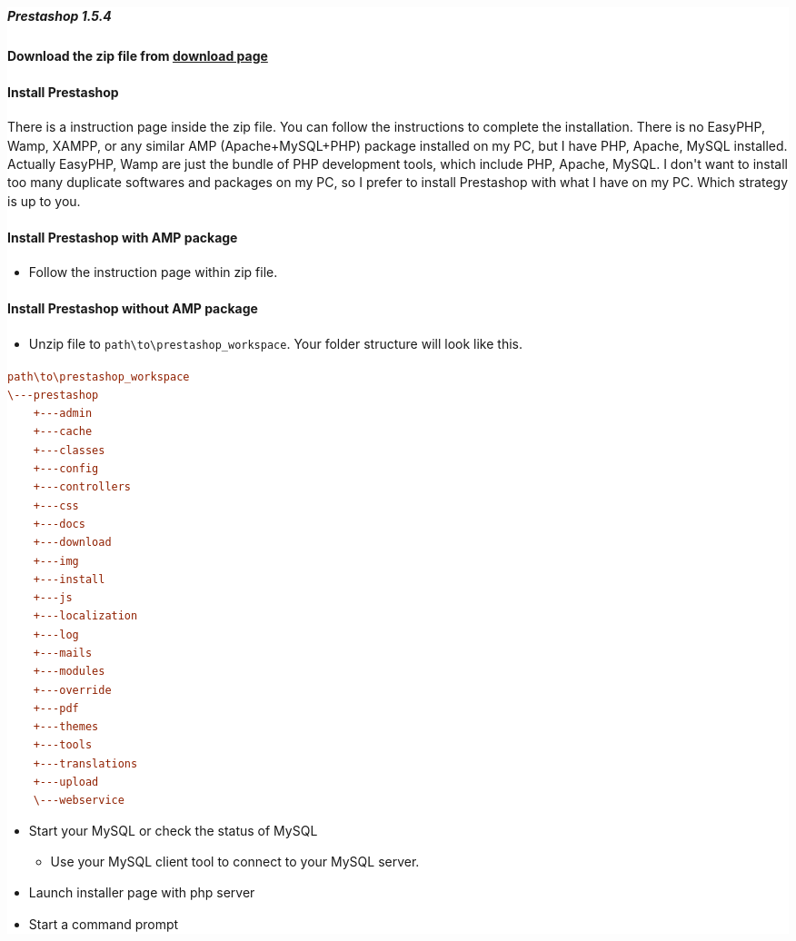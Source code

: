 ##### Prestashop 1.5.4

#### Download the zip file from [download page](https://www.prestashop.com/en/developers-versions)

#### Install Prestashop

There is a instruction page inside the zip file. You can follow the instructions to complete the installation. There is no EasyPHP, Wamp, XAMPP, or any similar AMP (Apache+MySQL+PHP) package installed on my PC, but I have PHP, Apache, MySQL installed. Actually EasyPHP, Wamp are just the bundle of PHP development tools, which include PHP, Apache, MySQL. I don't want to install too many duplicate softwares and packages on my PC, so I prefer to install Prestashop with what I have on my PC. Which strategy is up to you.

#### Install Prestashop with AMP package

* Follow the instruction page within zip file.

#### Install Prestashop without AMP package

- Unzip file to `path\to\prestashop_workspace`. Your folder structure will look like this. 

```ini
path\to\prestashop_workspace
\---prestashop
    +---admin 
    +---cache 
    +---classes  
    +---config 
    +---controllers 
    +---css
    +---docs
    +---download
    +---img 
    +---install    
    +---js   
    +---localization
    +---log
    +---mails
    +---modules  
    +---override
    +---pdf
    +---themes
    +---tools 
    +---translations
    +---upload
    \---webservice
```

* Start your MySQL or check the status of MySQL
    * Use your MySQL client tool to connect to your MySQL server. 


* Launch installer page with php server
* Start a command prompt
